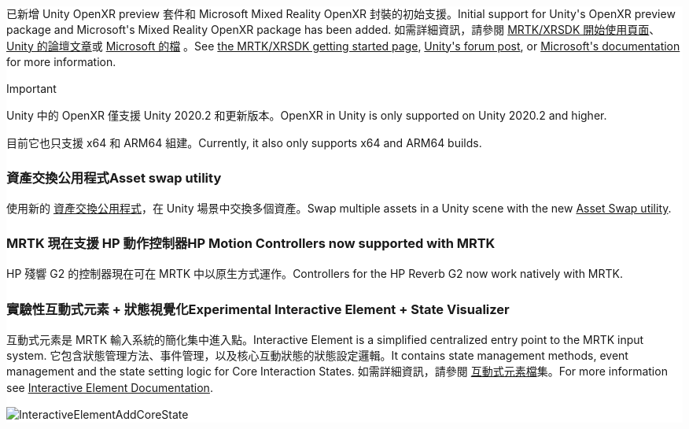 <span data-ttu-id="ee39a-124">已新增 Unity OpenXR preview 套件和 Microsoft Mixed Reality OpenXR 封裝的初始支援。</span><span class="sxs-lookup"><span data-stu-id="ee39a-124">Initial support for Unity's OpenXR preview package and Microsoft's Mixed Reality OpenXR package has been added.</span></span> <span data-ttu-id="ee39a-125">如需詳細資訊，請參閱 [MRTK/XRSDK 開始使用頁面](../configuration/getting-started-with-mrtk-and-xrsdk.md)、 [Unity 的論壇文章](https://forum.unity.com/threads/unity-support-for-openxr-in-preview.1023613/)或 [Microsoft 的檔](/windows/mixed-reality/develop/unity/openxr-getting-started) 。</span><span class="sxs-lookup"><span data-stu-id="ee39a-125">See [the MRTK/XRSDK getting started page](../configuration/getting-started-with-mrtk-and-xrsdk.md), [Unity's forum post](https://forum.unity.com/threads/unity-support-for-openxr-in-preview.1023613/), or [Microsoft's documentation](/windows/mixed-reality/develop/unity/openxr-getting-started) for more information.</span></span>

> [!IMPORTANT]
> <span data-ttu-id="ee39a-126">Unity 中的 OpenXR 僅支援 Unity 2020.2 和更新版本。</span><span class="sxs-lookup"><span data-stu-id="ee39a-126">OpenXR in Unity is only supported on Unity 2020.2 and higher.</span></span>
>
> <span data-ttu-id="ee39a-127">目前它也只支援 x64 和 ARM64 組建。</span><span class="sxs-lookup"><span data-stu-id="ee39a-127">Currently, it also only supports x64 and ARM64 builds.</span></span>

### <a name="asset-swap-utility"></a><span data-ttu-id="ee39a-128">資產交換公用程式</span><span class="sxs-lookup"><span data-stu-id="ee39a-128">Asset swap utility</span></span>

<span data-ttu-id="ee39a-129">使用新的 [資產交換公用程式](../features/tools/asset-swap-utility.md)，在 Unity 場景中交換多個資產。</span><span class="sxs-lookup"><span data-stu-id="ee39a-129">Swap multiple assets in a Unity scene with the new [Asset Swap utility](../features/tools/asset-swap-utility.md).</span></span>

### <a name="hp-motion-controllers-now-supported-with-mrtk"></a><span data-ttu-id="ee39a-130">MRTK 現在支援 HP 動作控制器</span><span class="sxs-lookup"><span data-stu-id="ee39a-130">HP Motion Controllers now supported with MRTK</span></span>

<span data-ttu-id="ee39a-131">HP 殘響 G2 的控制器現在可在 MRTK 中以原生方式運作。</span><span class="sxs-lookup"><span data-stu-id="ee39a-131">Controllers for the HP Reverb G2 now work natively with MRTK.</span></span>

### <a name="experimental-interactive-element--state-visualizer"></a><span data-ttu-id="ee39a-132">實驗性互動式元素 + 狀態視覺化</span><span class="sxs-lookup"><span data-stu-id="ee39a-132">Experimental Interactive Element + State Visualizer</span></span>

<span data-ttu-id="ee39a-133">互動式元素是 MRTK 輸入系統的簡化集中進入點。</span><span class="sxs-lookup"><span data-stu-id="ee39a-133">Interactive Element is a simplified centralized entry point to the MRTK input system.</span></span> <span data-ttu-id="ee39a-134">它包含狀態管理方法、事件管理，以及核心互動狀態的狀態設定邏輯。</span><span class="sxs-lookup"><span data-stu-id="ee39a-134">It contains state management methods, event management and the state setting logic for Core Interaction States.</span></span> <span data-ttu-id="ee39a-135">如需詳細資訊，請參閱 [互動式元素檔](../features/experimental/interactive-element.md)集。</span><span class="sxs-lookup"><span data-stu-id="ee39a-135">For more information see [Interactive Element Documentation](../features/experimental/interactive-element.md).</span></span>

![InteractiveElementAddCoreState](../features/images/interactive-element/InEditor/Gifs/InspectorHighlightEditor.gif)
